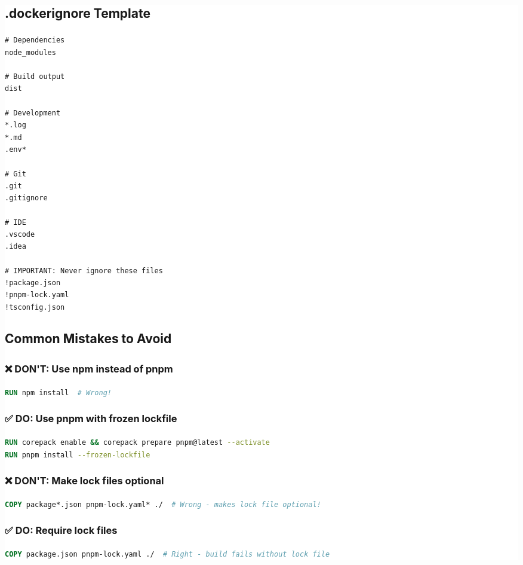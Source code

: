## .dockerignore Template

```dockerignore
# Dependencies
node_modules

# Build output
dist

# Development
*.log
*.md
.env*

# Git
.git
.gitignore

# IDE
.vscode
.idea

# IMPORTANT: Never ignore these files
!package.json
!pnpm-lock.yaml
!tsconfig.json
```

## Common Mistakes to Avoid

### ❌ DON'T: Use npm instead of pnpm
```dockerfile
RUN npm install  # Wrong!
```

### ✅ DO: Use pnpm with frozen lockfile
```dockerfile
RUN corepack enable && corepack prepare pnpm@latest --activate
RUN pnpm install --frozen-lockfile
```

### ❌ DON'T: Make lock files optional
```dockerfile
COPY package*.json pnpm-lock.yaml* ./  # Wrong - makes lock file optional!
```

### ✅ DO: Require lock files
```dockerfile
COPY package.json pnpm-lock.yaml ./  # Right - build fails without lock file
```
